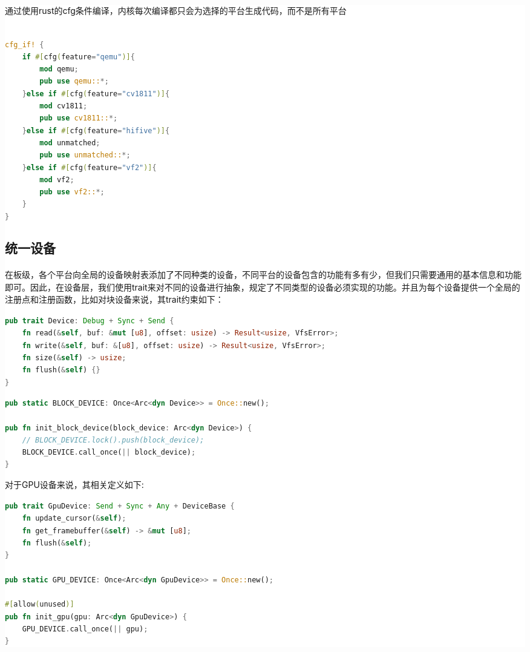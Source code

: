 通过使用rust的cfg条件编译，内核每次编译都只会为选择的平台生成代码，而不是所有平台

```rust

cfg_if! {
    if #[cfg(feature="qemu")]{
        mod qemu;
        pub use qemu::*;
    }else if #[cfg(feature="cv1811")]{
        mod cv1811;
        pub use cv1811::*;
    }else if #[cfg(feature="hifive")]{
        mod unmatched;
        pub use unmatched::*;
    }else if #[cfg(feature="vf2")]{
        mod vf2;
        pub use vf2::*;
    }
}
```

## 统一设备

在板级，各个平台向全局的设备映射表添加了不同种类的设备，不同平台的设备包含的功能有多有少，但我们只需要通用的基本信息和功能即可。因此，在设备层，我们使用trait来对不同的设备进行抽象，规定了不同类型的设备必须实现的功能。并且为每个设备提供一个全局的注册点和注册函数，比如对块设备来说，其trait约束如下：

```rust
pub trait Device: Debug + Sync + Send {
    fn read(&self, buf: &mut [u8], offset: usize) -> Result<usize, VfsError>;
    fn write(&self, buf: &[u8], offset: usize) -> Result<usize, VfsError>;
    fn size(&self) -> usize;
    fn flush(&self) {}
}
```

```rust
pub static BLOCK_DEVICE: Once<Arc<dyn Device>> = Once::new();

pub fn init_block_device(block_device: Arc<dyn Device>) {
    // BLOCK_DEVICE.lock().push(block_device);
    BLOCK_DEVICE.call_once(|| block_device);
}
```

对于GPU设备来说，其相关定义如下:

```rust
pub trait GpuDevice: Send + Sync + Any + DeviceBase {
    fn update_cursor(&self);
    fn get_framebuffer(&self) -> &mut [u8];
    fn flush(&self);
}

pub static GPU_DEVICE: Once<Arc<dyn GpuDevice>> = Once::new();

#[allow(unused)]
pub fn init_gpu(gpu: Arc<dyn GpuDevice>) {
    GPU_DEVICE.call_once(|| gpu);
}
```
